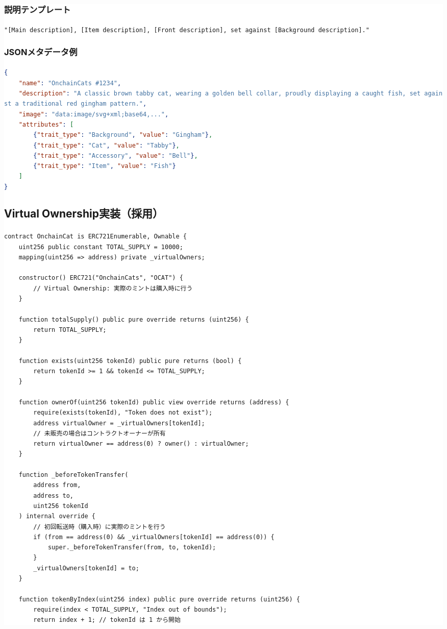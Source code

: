 ### 説明テンプレート
```
"[Main description], [Item description], [Front description], set against [Background description]."
```

### JSONメタデータ例
```json
{
    "name": "OnchainCats #1234",
    "description": "A classic brown tabby cat, wearing a golden bell collar, proudly displaying a caught fish, set against a traditional red gingham pattern.",
    "image": "data:image/svg+xml;base64,...",
    "attributes": [
        {"trait_type": "Background", "value": "Gingham"},
        {"trait_type": "Cat", "value": "Tabby"},
        {"trait_type": "Accessory", "value": "Bell"},
        {"trait_type": "Item", "value": "Fish"}
    ]
}
```

## Virtual Ownership実装（採用）

```solidity
contract OnchainCat is ERC721Enumerable, Ownable {
    uint256 public constant TOTAL_SUPPLY = 10000;
    mapping(uint256 => address) private _virtualOwners;
    
    constructor() ERC721("OnchainCats", "OCAT") {
        // Virtual Ownership: 実際のミントは購入時に行う
    }
    
    function totalSupply() public pure override returns (uint256) {
        return TOTAL_SUPPLY;
    }
    
    function exists(uint256 tokenId) public pure returns (bool) {
        return tokenId >= 1 && tokenId <= TOTAL_SUPPLY;
    }
    
    function ownerOf(uint256 tokenId) public view override returns (address) {
        require(exists(tokenId), "Token does not exist");
        address virtualOwner = _virtualOwners[tokenId];
        // 未販売の場合はコントラクトオーナーが所有
        return virtualOwner == address(0) ? owner() : virtualOwner;
    }
    
    function _beforeTokenTransfer(
        address from,
        address to,
        uint256 tokenId
    ) internal override {
        // 初回転送時（購入時）に実際のミントを行う
        if (from == address(0) && _virtualOwners[tokenId] == address(0)) {
            super._beforeTokenTransfer(from, to, tokenId);
        }
        _virtualOwners[tokenId] = to;
    }
    
    function tokenByIndex(uint256 index) public pure override returns (uint256) {
        require(index < TOTAL_SUPPLY, "Index out of bounds");
        return index + 1; // tokenId は 1 から開始
```